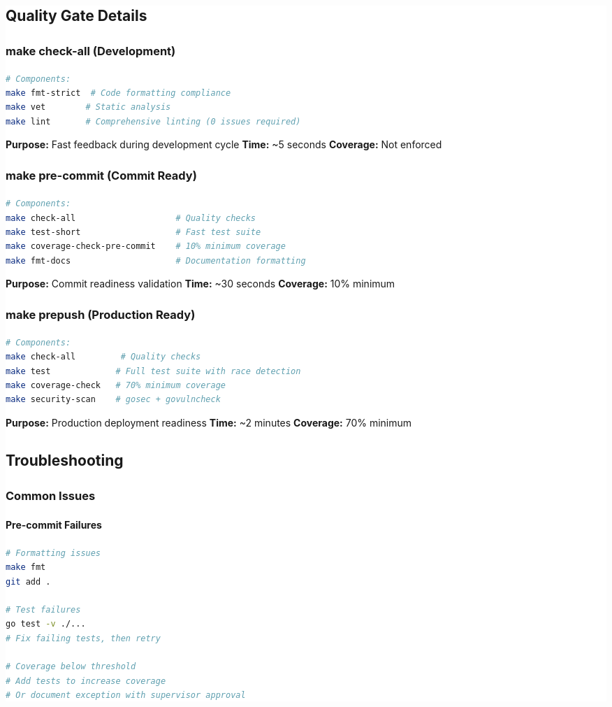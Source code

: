 ## Quality Gate Details

### make check-all (Development)

```bash
# Components:
make fmt-strict  # Code formatting compliance
make vet        # Static analysis
make lint       # Comprehensive linting (0 issues required)
```

**Purpose:** Fast feedback during development cycle **Time:** ~5 seconds **Coverage:** Not enforced

### make pre-commit (Commit Ready)

```bash
# Components:
make check-all                    # Quality checks
make test-short                   # Fast test suite
make coverage-check-pre-commit    # 10% minimum coverage
make fmt-docs                     # Documentation formatting
```

**Purpose:** Commit readiness validation **Time:** ~30 seconds **Coverage:** 10% minimum

### make prepush (Production Ready)

```bash
# Components:
make check-all         # Quality checks
make test             # Full test suite with race detection
make coverage-check   # 70% minimum coverage
make security-scan    # gosec + govulncheck
```

**Purpose:** Production deployment readiness **Time:** ~2 minutes **Coverage:** 70% minimum

## Troubleshooting

### Common Issues

#### Pre-commit Failures

```bash
# Formatting issues
make fmt
git add .

# Test failures
go test -v ./...
# Fix failing tests, then retry

# Coverage below threshold
# Add tests to increase coverage
# Or document exception with supervisor approval
```
